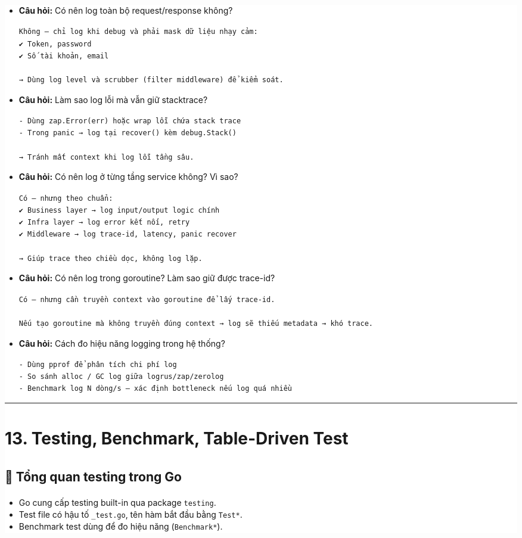 *   **Câu hỏi:** Có nên log toàn bộ request/response không?

    ```
    Không – chỉ log khi debug và phải mask dữ liệu nhạy cảm:
    ✔ Token, password
    ✔ Số tài khoản, email
    
    → Dùng log level và scrubber (filter middleware) để kiểm soát.
    ```

*   **Câu hỏi:** Làm sao log lỗi mà vẫn giữ stacktrace?

    ```
    - Dùng zap.Error(err) hoặc wrap lỗi chứa stack trace
    - Trong panic → log tại recover() kèm debug.Stack()
    
    → Tránh mất context khi log lỗi tầng sâu.
    ```

*   **Câu hỏi:** Có nên log ở từng tầng service không? Vì sao?

    ```
    Có – nhưng theo chuẩn:
    ✔ Business layer → log input/output logic chính
    ✔ Infra layer → log error kết nối, retry
    ✔ Middleware → log trace-id, latency, panic recover
    
    → Giúp trace theo chiều dọc, không log lặp.
    ```

*   **Câu hỏi:** Có nên log trong goroutine? Làm sao giữ được trace-id?

    ```
    Có – nhưng cần truyền context vào goroutine để lấy trace-id.
    
    Nếu tạo goroutine mà không truyền đúng context → log sẽ thiếu metadata → khó trace.
    ```

*   **Câu hỏi:** Cách đo hiệu năng logging trong hệ thống?

    ```
    - Dùng pprof để phân tích chi phí log
    - So sánh alloc / GC log giữa logrus/zap/zerolog
    - Benchmark log N dòng/s – xác định bottleneck nếu log quá nhiều
    ```


- - -

# 13\. Testing, Benchmark, Table-Driven Test

## 🧠 Tổng quan testing trong Go

*   Go cung cấp testing built-in qua package `testing`.
*   Test file có hậu tố `_test.go`, tên hàm bắt đầu bằng `Test*`.
*   Benchmark test dùng để đo hiệu năng (`Benchmark*`).
